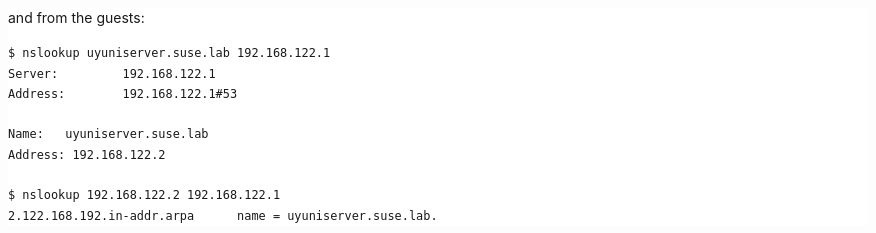and from the guests:

```bash
$ nslookup uyuniserver.suse.lab 192.168.122.1
Server:         192.168.122.1
Address:        192.168.122.1#53

Name:   uyuniserver.suse.lab
Address: 192.168.122.2

$ nslookup 192.168.122.2 192.168.122.1
2.122.168.192.in-addr.arpa      name = uyuniserver.suse.lab.
```
